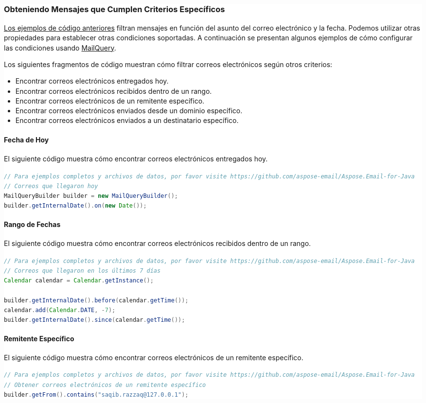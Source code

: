 ### **Obteniendo Mensajes que Cumplen Criterios Específicos**

[Los ejemplos de código anteriores](/email/java/working-with-messages-from-server/#filtering-messages-from-mailbox) filtran mensajes en función del asunto del correo electrónico y la fecha. Podemos utilizar otras propiedades para establecer otras condiciones soportadas. A continuación se presentan algunos ejemplos de cómo configurar las condiciones usando [MailQuery](https://reference.aspose.com/email/java/com.aspose.email/mailquery/).

Los siguientes fragmentos de código muestran cómo filtrar correos electrónicos según otros criterios:

- Encontrar correos electrónicos entregados hoy.
- Encontrar correos electrónicos recibidos dentro de un rango.
- Encontrar correos electrónicos de un remitente específico.
- Encontrar correos electrónicos enviados desde un dominio específico.
- Encontrar correos electrónicos enviados a un destinatario específico.

#### **Fecha de Hoy**

El siguiente código muestra cómo encontrar correos electrónicos entregados hoy.

~~~Java
// Para ejemplos completos y archivos de datos, por favor visite https://github.com/aspose-email/Aspose.Email-for-Java
// Correos que llegaron hoy
MailQueryBuilder builder = new MailQueryBuilder();
builder.getInternalDate().on(new Date());
~~~ 

#### **Rango de Fechas**

El siguiente código muestra cómo encontrar correos electrónicos recibidos dentro de un rango.

~~~Java
// Para ejemplos completos y archivos de datos, por favor visite https://github.com/aspose-email/Aspose.Email-for-Java
// Correos que llegaron en los últimos 7 días
Calendar calendar = Calendar.getInstance();

builder.getInternalDate().before(calendar.getTime());
calendar.add(Calendar.DATE, -7);
builder.getInternalDate().since(calendar.getTime());
~~~ 

#### **Remitente Específico**

El siguiente código muestra cómo encontrar correos electrónicos de un remitente específico.

~~~Java
// Para ejemplos completos y archivos de datos, por favor visite https://github.com/aspose-email/Aspose.Email-for-Java
// Obtener correos electrónicos de un remitente específico
builder.getFrom().contains("saqib.razzaq@127.0.0.1");
~~~ 
